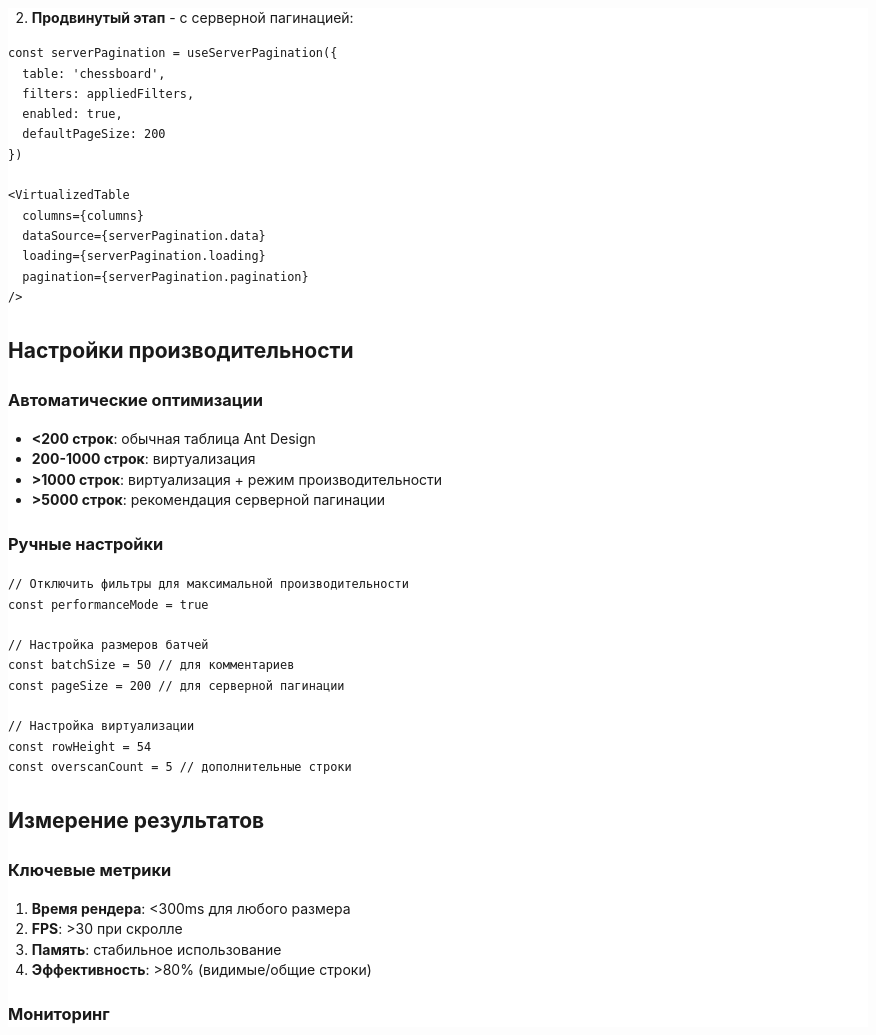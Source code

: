 2. **Продвинутый этап** - с серверной пагинацией:
```tsx
const serverPagination = useServerPagination({
  table: 'chessboard',
  filters: appliedFilters,
  enabled: true,
  defaultPageSize: 200
})

<VirtualizedTable
  columns={columns}
  dataSource={serverPagination.data}
  loading={serverPagination.loading}
  pagination={serverPagination.pagination}
/>
```

## Настройки производительности

### Автоматические оптимизации

- **<200 строк**: обычная таблица Ant Design
- **200-1000 строк**: виртуализация
- **>1000 строк**: виртуализация + режим производительности
- **>5000 строк**: рекомендация серверной пагинации

### Ручные настройки

```tsx
// Отключить фильтры для максимальной производительности
const performanceMode = true

// Настройка размеров батчей
const batchSize = 50 // для комментариев
const pageSize = 200 // для серверной пагинации

// Настройка виртуализации
const rowHeight = 54
const overscanCount = 5 // дополнительные строки
```

## Измерение результатов

### Ключевые метрики

1. **Время рендера**: <300ms для любого размера
2. **FPS**: >30 при скролле
3. **Память**: стабильное использование
4. **Эффективность**: >80% (видимые/общие строки)

### Мониторинг
